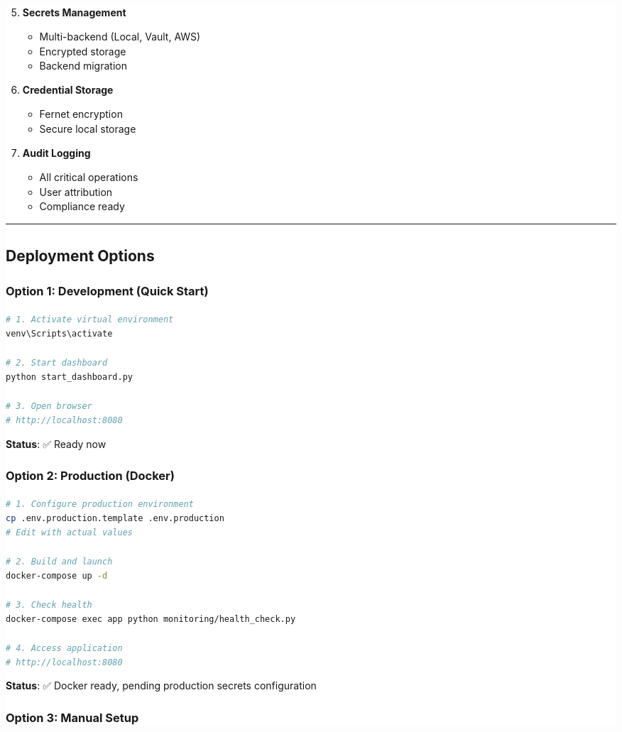 5. **Secrets Management**
   - Multi-backend (Local, Vault, AWS)
   - Encrypted storage
   - Backend migration

6. **Credential Storage**
   - Fernet encryption
   - Secure local storage

7. **Audit Logging**
   - All critical operations
   - User attribution
   - Compliance ready

---

## Deployment Options

### Option 1: Development (Quick Start)

```bash
# 1. Activate virtual environment
venv\Scripts\activate

# 2. Start dashboard
python start_dashboard.py

# 3. Open browser
# http://localhost:8080
```

**Status**: ✅ Ready now

### Option 2: Production (Docker)

```bash
# 1. Configure production environment
cp .env.production.template .env.production
# Edit with actual values

# 2. Build and launch
docker-compose up -d

# 3. Check health
docker-compose exec app python monitoring/health_check.py

# 4. Access application
# http://localhost:8080
```

**Status**: ✅ Docker ready, pending production secrets configuration

### Option 3: Manual Setup
